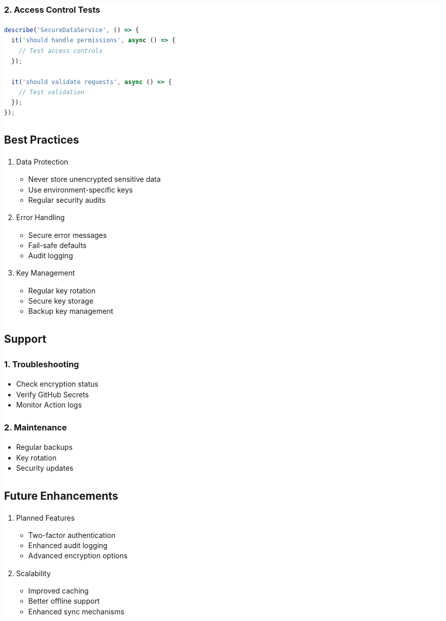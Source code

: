 ### 2. Access Control Tests
```javascript
describe('SecureDataService', () => {
  it('should handle permissions', async () => {
    // Test access controls
  });
  
  it('should validate requests', async () => {
    // Test validation
  });
});
```

## Best Practices

1. Data Protection
   - Never store unencrypted sensitive data
   - Use environment-specific keys
   - Regular security audits

2. Error Handling
   - Secure error messages
   - Fail-safe defaults
   - Audit logging

3. Key Management
   - Regular key rotation
   - Secure key storage
   - Backup key management

## Support

### 1. Troubleshooting
- Check encryption status
- Verify GitHub Secrets
- Monitor Action logs

### 2. Maintenance
- Regular backups
- Key rotation
- Security updates

## Future Enhancements

1. Planned Features
   - Two-factor authentication
   - Enhanced audit logging
   - Advanced encryption options

2. Scalability
   - Improved caching
   - Better offline support
   - Enhanced sync mechanisms
